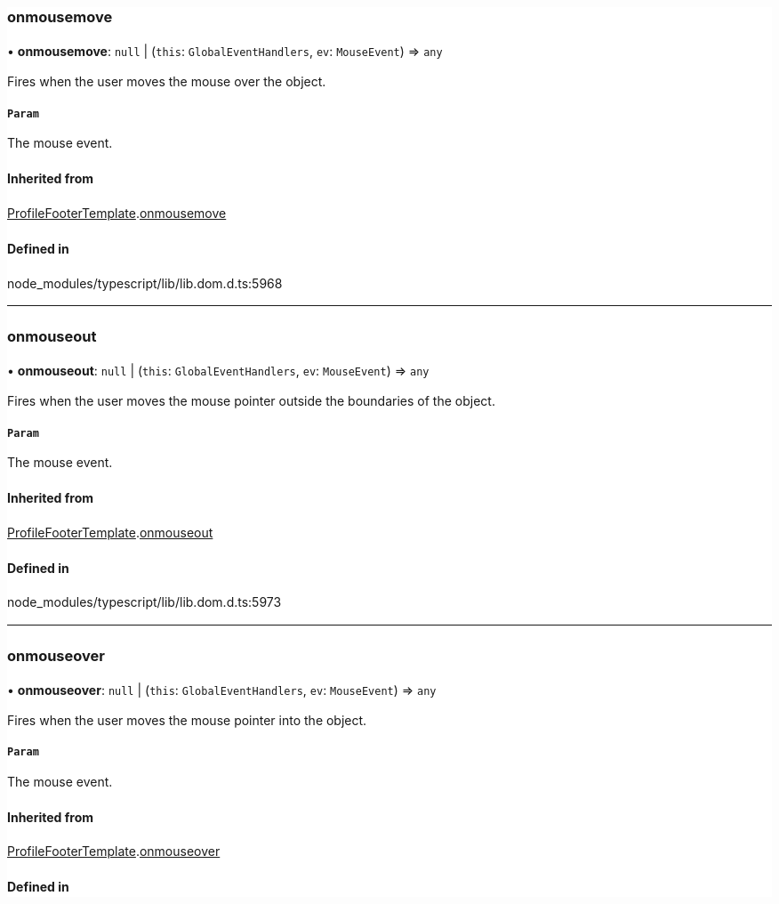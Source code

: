 ### onmousemove

• **onmousemove**: ``null`` \| (`this`: `GlobalEventHandlers`, `ev`: `MouseEvent`) => `any`

Fires when the user moves the mouse over the object.

**`Param`**

The mouse event.

#### Inherited from

[ProfileFooterTemplate](components_profileFooter_profile_footer_template.ProfileFooterTemplate.md).[onmousemove](components_profileFooter_profile_footer_template.ProfileFooterTemplate.md#onmousemove)

#### Defined in

node_modules/typescript/lib/lib.dom.d.ts:5968

___

### onmouseout

• **onmouseout**: ``null`` \| (`this`: `GlobalEventHandlers`, `ev`: `MouseEvent`) => `any`

Fires when the user moves the mouse pointer outside the boundaries of the object.

**`Param`**

The mouse event.

#### Inherited from

[ProfileFooterTemplate](components_profileFooter_profile_footer_template.ProfileFooterTemplate.md).[onmouseout](components_profileFooter_profile_footer_template.ProfileFooterTemplate.md#onmouseout)

#### Defined in

node_modules/typescript/lib/lib.dom.d.ts:5973

___

### onmouseover

• **onmouseover**: ``null`` \| (`this`: `GlobalEventHandlers`, `ev`: `MouseEvent`) => `any`

Fires when the user moves the mouse pointer into the object.

**`Param`**

The mouse event.

#### Inherited from

[ProfileFooterTemplate](components_profileFooter_profile_footer_template.ProfileFooterTemplate.md).[onmouseover](components_profileFooter_profile_footer_template.ProfileFooterTemplate.md#onmouseover)

#### Defined in
